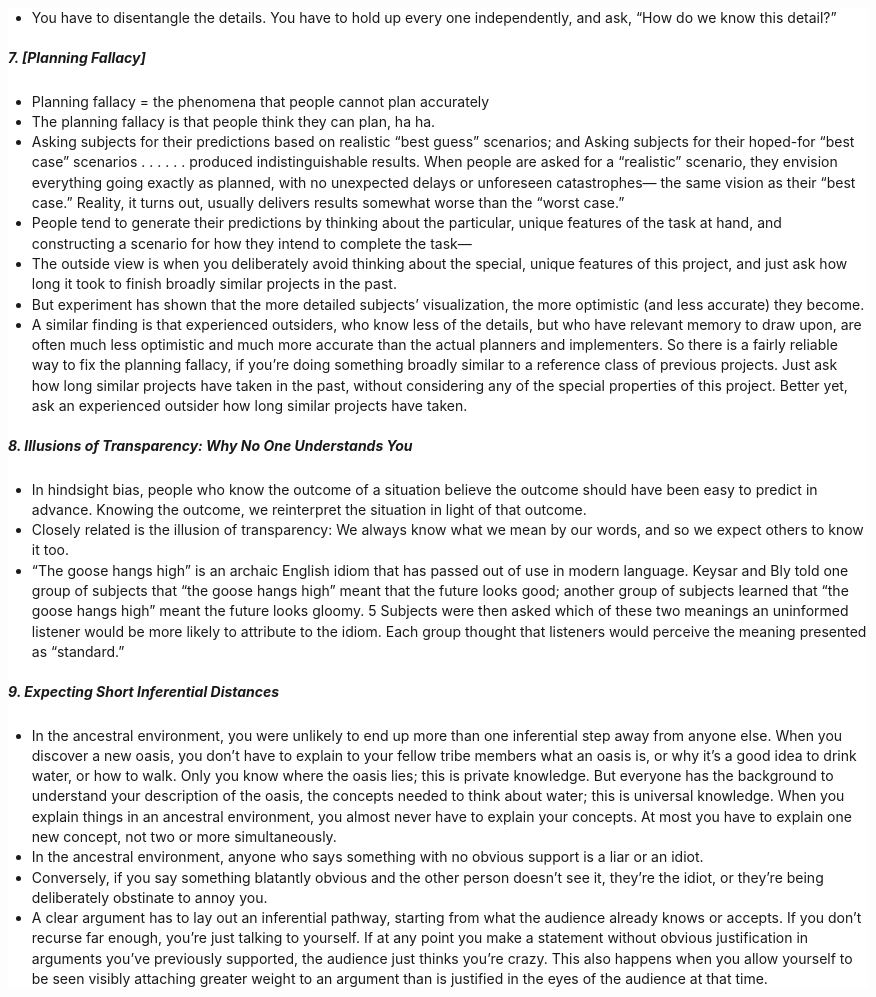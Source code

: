 - You have to disentangle the details. You have to hold up every one independently, and ask, “How do we know this detail?”

##### 7. [Planning Fallacy]
- Planning fallacy = the phenomena that people cannot plan accurately
- The planning fallacy is that people think they can plan, ha ha.
- Asking subjects for their predictions based on realistic “best guess” scenarios; and Asking subjects for their hoped-for “best case” scenarios . . . . . . produced indistinguishable results. When people are asked for a “realistic” scenario, they envision everything going exactly as planned, with no unexpected delays or unforeseen catastrophes— the same vision as their “best case.” Reality, it turns out, usually delivers results somewhat worse than the “worst case.”
- People tend to generate their predictions by thinking about the particular, unique features of the task at hand, and constructing a scenario for how they intend to complete the task—
- The outside view is when you deliberately avoid thinking about the special, unique features of this project, and just ask how long it took to finish broadly similar projects in the past.
- But experiment has shown that the more detailed subjects’ visualization, the more optimistic (and less accurate) they become.
- A similar finding is that experienced outsiders, who know less of the details, but who have relevant memory to draw upon, are often much less optimistic and much more accurate than the actual planners and implementers. So there is a fairly reliable way to fix the planning fallacy, if you’re doing something broadly similar to a reference class of previous projects. Just ask how long similar projects have taken in the past, without considering any of the special properties of this project. Better yet, ask an experienced outsider how long similar projects have taken.

##### 8. Illusions of Transparency: Why No One Understands You
- In hindsight bias, people who know the outcome of a situation believe the outcome should have been easy to predict in advance. Knowing the outcome, we reinterpret the situation in light of that outcome.
- Closely related is the illusion of transparency: We always know what we mean by our words, and so we expect others to know it too.
- “The goose hangs high” is an archaic English idiom that has passed out of use in modern language. Keysar and Bly told one group of subjects that “the goose hangs high” meant that the future looks good; another group of subjects learned that “the goose hangs high” meant the future looks gloomy. 5 Subjects were then asked which of these two meanings an uninformed listener would be more likely to attribute to the idiom. Each group thought that listeners would perceive the meaning presented as “standard.”

##### 9. Expecting Short Inferential Distances
- In the ancestral environment, you were unlikely to end up more than one inferential step away from anyone else. When you discover a new oasis, you don’t have to explain to your fellow tribe members what an oasis is, or why it’s a good idea to drink water, or how to walk. Only you know where the oasis lies; this is private knowledge. But everyone has the background to understand your description of the oasis, the concepts needed to think about water; this is universal knowledge. When you explain things in an ancestral environment, you almost never have to explain your concepts. At most you have to explain one new concept, not two or more simultaneously.
- In the ancestral environment, anyone who says something with no obvious support is a liar or an idiot.
- Conversely, if you say something blatantly obvious and the other person doesn’t see it, they’re the idiot, or they’re being deliberately obstinate to annoy you.
- A clear argument has to lay out an inferential pathway, starting from what the audience already knows or accepts. If you don’t recurse far enough, you’re just talking to yourself. If at any point you make a statement without obvious justification in arguments you’ve previously supported, the audience just thinks you’re crazy. This also happens when you allow yourself to be seen visibly attaching greater weight to an argument than is justified in the eyes of the audience at that time.
